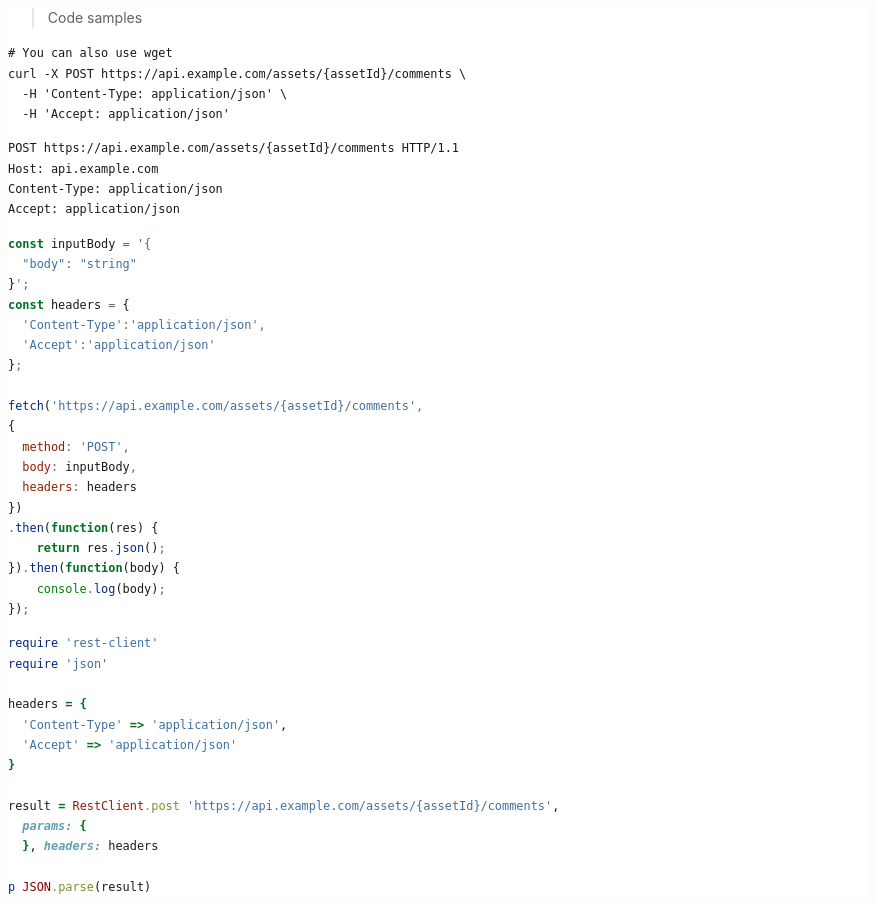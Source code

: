 > Code samples

```shell
# You can also use wget
curl -X POST https://api.example.com/assets/{assetId}/comments \
  -H 'Content-Type: application/json' \
  -H 'Accept: application/json'

```

```http
POST https://api.example.com/assets/{assetId}/comments HTTP/1.1
Host: api.example.com
Content-Type: application/json
Accept: application/json

```

```javascript
const inputBody = '{
  "body": "string"
}';
const headers = {
  'Content-Type':'application/json',
  'Accept':'application/json'
};

fetch('https://api.example.com/assets/{assetId}/comments',
{
  method: 'POST',
  body: inputBody,
  headers: headers
})
.then(function(res) {
    return res.json();
}).then(function(body) {
    console.log(body);
});

```

```ruby
require 'rest-client'
require 'json'

headers = {
  'Content-Type' => 'application/json',
  'Accept' => 'application/json'
}

result = RestClient.post 'https://api.example.com/assets/{assetId}/comments',
  params: {
  }, headers: headers

p JSON.parse(result)

```
